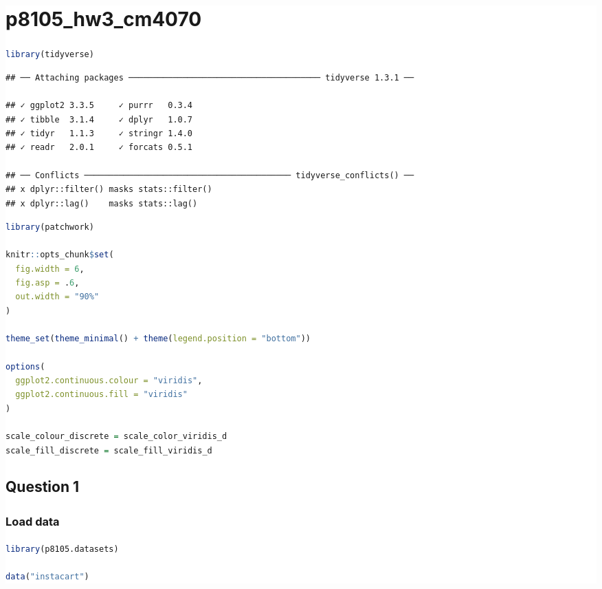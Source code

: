 p8105\_hw3\_cm4070
================

``` r
library(tidyverse)
```

    ## ── Attaching packages ─────────────────────────────────────── tidyverse 1.3.1 ──

    ## ✓ ggplot2 3.3.5     ✓ purrr   0.3.4
    ## ✓ tibble  3.1.4     ✓ dplyr   1.0.7
    ## ✓ tidyr   1.1.3     ✓ stringr 1.4.0
    ## ✓ readr   2.0.1     ✓ forcats 0.5.1

    ## ── Conflicts ────────────────────────────────────────── tidyverse_conflicts() ──
    ## x dplyr::filter() masks stats::filter()
    ## x dplyr::lag()    masks stats::lag()

``` r
library(patchwork)

knitr::opts_chunk$set(
  fig.width = 6,
  fig.asp = .6, 
  out.width = "90%"
)

theme_set(theme_minimal() + theme(legend.position = "bottom"))

options( 
  ggplot2.continuous.colour = "viridis", 
  ggplot2.continuous.fill = "viridis"
)

scale_colour_discrete = scale_color_viridis_d
scale_fill_discrete = scale_fill_viridis_d
```

## Question 1

### Load data

``` r
library(p8105.datasets)

data("instacart") 
```
